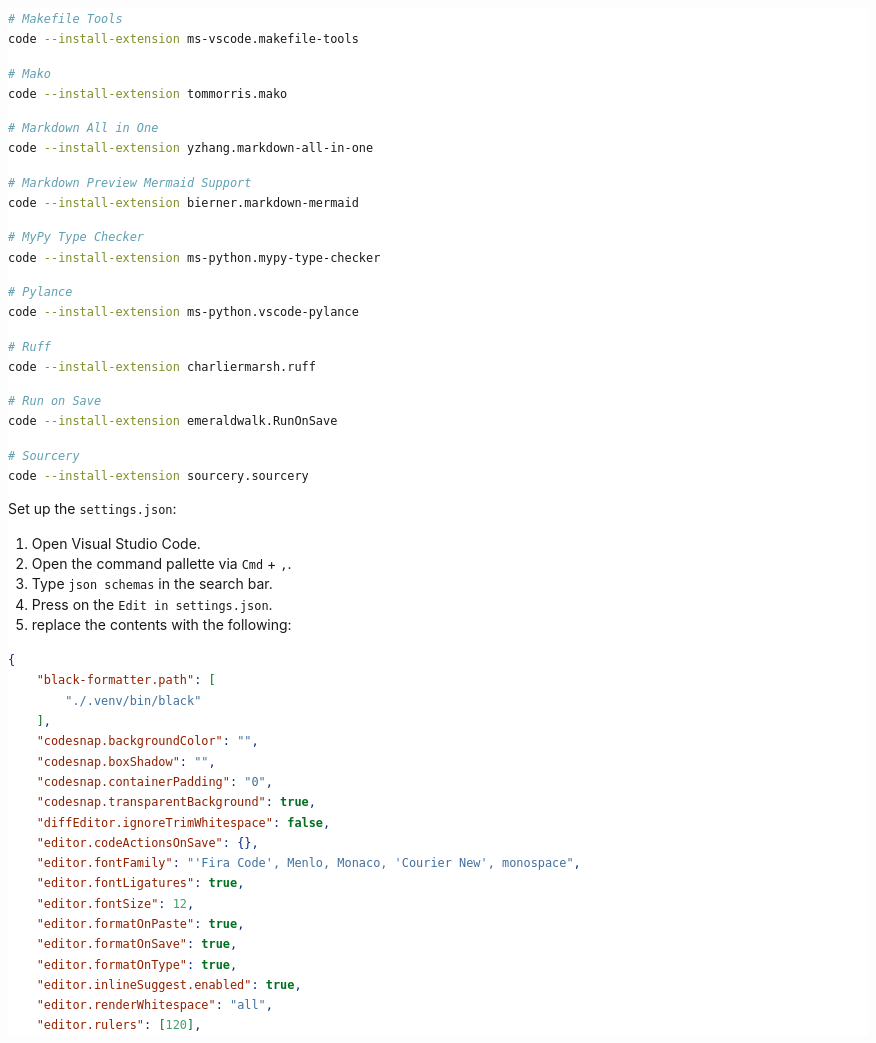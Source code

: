 ```bash
# Makefile Tools
code --install-extension ms-vscode.makefile-tools
```

```bash
# Mako
code --install-extension tommorris.mako
```

```bash
# Markdown All in One
code --install-extension yzhang.markdown-all-in-one
```

```bash
# Markdown Preview Mermaid Support
code --install-extension bierner.markdown-mermaid
```

```bash
# MyPy Type Checker
code --install-extension ms-python.mypy-type-checker
```

```bash
# Pylance
code --install-extension ms-python.vscode-pylance
```

```bash
# Ruff
code --install-extension charliermarsh.ruff
```

```bash
# Run on Save
code --install-extension emeraldwalk.RunOnSave
```

```bash
# Sourcery
code --install-extension sourcery.sourcery
```

Set up the `settings.json`:
1. Open Visual Studio Code.
2. Open the command pallette via `Cmd` + `,`.
3. Type `json schemas` in the search bar.
5. Press on the `Edit in settings.json`.
6. replace the contents with the following:

```json
{
    "black-formatter.path": [
        "./.venv/bin/black"
    ],
    "codesnap.backgroundColor": "",
    "codesnap.boxShadow": "",
    "codesnap.containerPadding": "0",
    "codesnap.transparentBackground": true,
    "diffEditor.ignoreTrimWhitespace": false,
    "editor.codeActionsOnSave": {},
    "editor.fontFamily": "'Fira Code', Menlo, Monaco, 'Courier New', monospace",
    "editor.fontLigatures": true,
    "editor.fontSize": 12,
    "editor.formatOnPaste": true,
    "editor.formatOnSave": true,
    "editor.formatOnType": true,
    "editor.inlineSuggest.enabled": true,
    "editor.renderWhitespace": "all",
    "editor.rulers": [120],
```